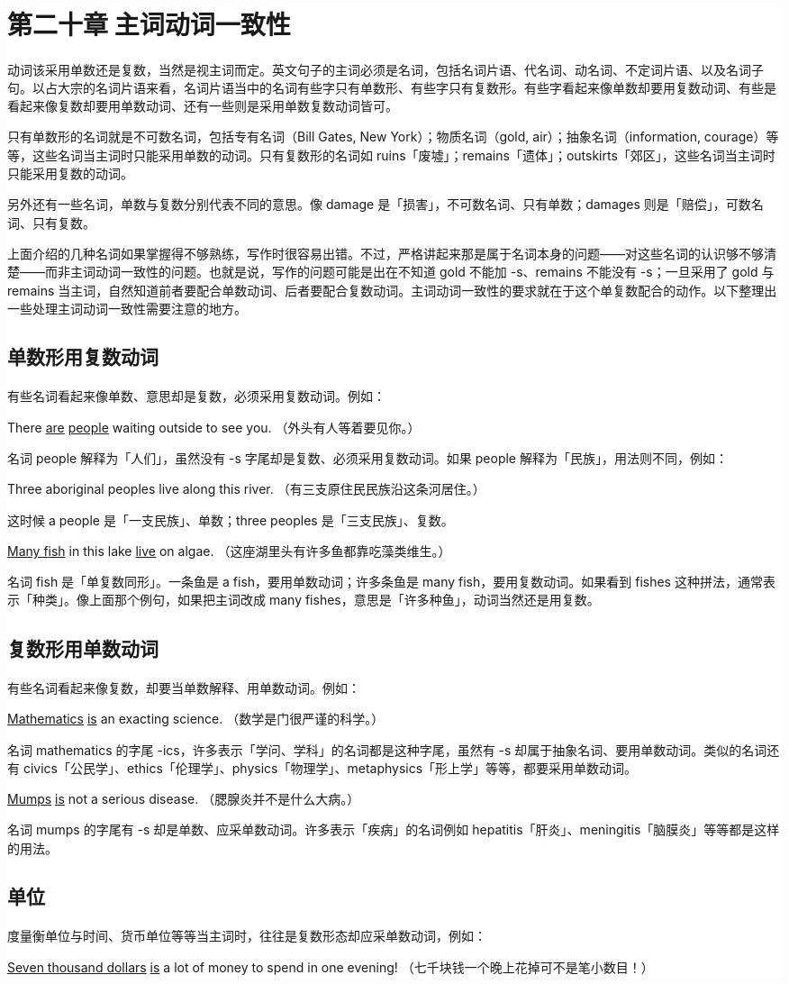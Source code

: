 # 第二十章 主词动词一致性

动词该采用单数还是复数，当然是视主词而定。英文句子的主词必须是名词，包括名词片语、代名词、动名词、不定词片语、以及名词子句。以占大宗的名词片语来看，名词片语当中的名词有些字只有单数形、有些字只有复数形。有些字看起来像单数却要用复数动词、有些是看起来像复数却要用单数动词、还有一些则是采用单数复数动词皆可。

只有单数形的名词就是不可数名词，包括专有名词（Bill Gates, New York）；物质名词（gold, air）；抽象名词（information, courage）等等，这些名词当主词时只能采用单数的动词。只有复数形的名词如 ruins「废墟」；remains「遗体」；outskirts「郊区」，这些名词当主词时只能采用复数的动词。

另外还有一些名词，单数与复数分别代表不同的意思。像 damage 是「损害」，不可数名词、只有单数；damages 则是「赔偿」，可数名词、只有复数。

上面介绍的几种名词如果掌握得不够熟练，写作时很容易出错。不过，严格讲起来那是属于名词本身的问题——对这些名词的认识够不够清楚——而非主词动词一致性的问题。也就是说，写作的问题可能是出在不知道 gold 不能加 -s、remains 不能没有 -s；一旦采用了 gold 与 remains 当主词，自然知道前者要配合单数动词、后者要配合复数动词。主词动词一致性的要求就在于这个单复数配合的动作。以下整理出一些处理主词动词一致性需要注意的地方。

## 单数形用复数动词

有些名词看起来像单数、意思却是复数，必须采用复数动词。例如：

There <u>are</u> <u>people</u> waiting outside to see you.
（外头有人等着要见你。）

名词 people 解释为「人们」，虽然没有 -s 字尾却是复数、必须采用复数动词。如果 people 解释为「民族」，用法则不同，例如：

Three aboriginal peoples live along this river.
（有三支原住民民族沿这条河居住。）

这时候 a people 是「一支民族」、单数；three peoples 是「三支民族」、复数。

<u>Many fish</u> in this lake <u>live</u> on algae.
（这座湖里头有许多鱼都靠吃藻类维生。）

名词 fish 是「单复数同形」。一条鱼是 a fish，要用单数动词；许多条鱼是 many fish，要用复数动词。如果看到 fishes 这种拼法，通常表示「种类」。像上面那个例句，如果把主词改成 many fishes，意思是「许多种鱼」，动词当然还是用复数。

## 复数形用单数动词

有些名词看起来像复数，却要当单数解释、用单数动词。例如：

<u>Mathematics</u> <u>is</u> an exacting science.
（数学是门很严谨的科学。）

名词 mathematics 的字尾 -ics，许多表示「学问、学科」的名词都是这种字尾，虽然有 -s 却属于抽象名词、要用单数动词。类似的名词还有 civics「公民学」、ethics「伦理学」、physics「物理学」、metaphysics「形上学」等等，都要采用单数动词。

<u>Mumps</u> <u>is</u> not a serious disease.
（腮腺炎并不是什么大病。）

名词 mumps 的字尾有 -s 却是单数、应采单数动词。许多表示「疾病」的名词例如 h​​epatitis「​​肝炎」、meningitis「​​脑膜炎」等等都是这样的用法。

## 单位

度量衡单位与时间、货币单位等等当主词时，往往是复数形态却应采单数动词，例如：

<u>Seven thousand dollars</u> <u>is</u> a lot of money to spend in one evening!
（七千块钱一个晚上花掉可不是笔小数目！）
